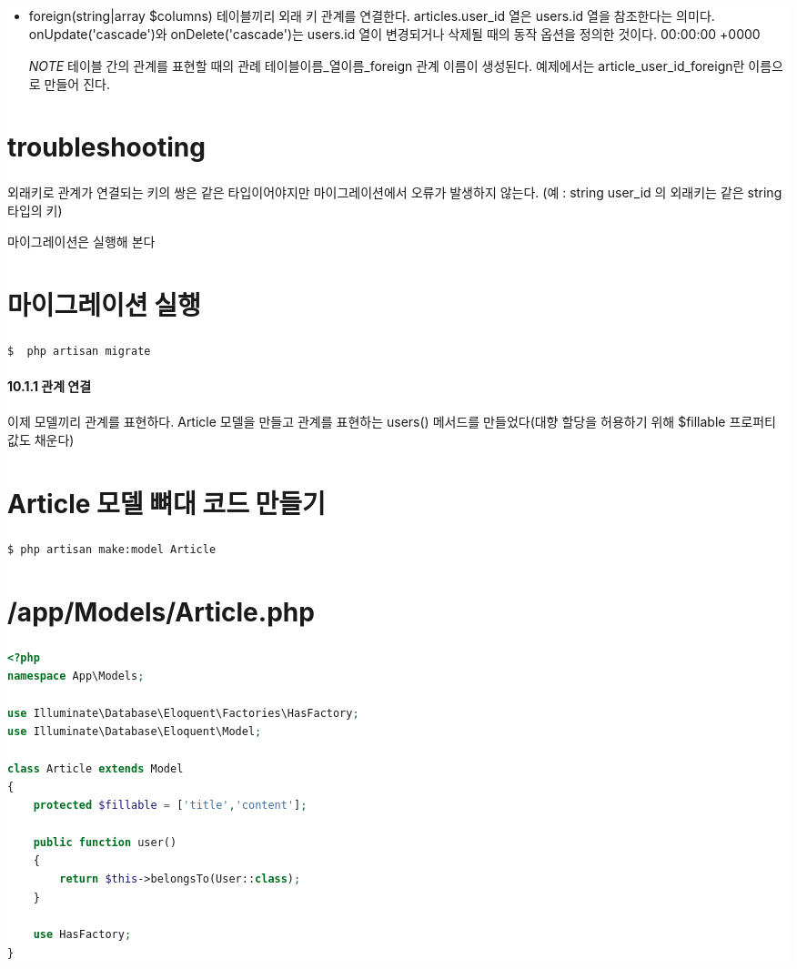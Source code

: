 + foreign(string|array $columns)
  테이블끼리 외래 키 관계를 연결한다. articles.user_id 열은 users.id 열을 참조한다는 의미다. onUpdate('cascade')와 onDelete('cascade')는 users.id 열이 변경되거나 삭제될 때의 동작 옵션을 정의한 것이다. 00:00:00 +0000

  _NOTE_
  테이블 간의 관계를 표현할 때의 관례
  테이블이름_열이름_foreign 관계 이름이 생성된다. 예제에서는 article_user_id_foreign란 이름으로 만들어 진다.

#  troubleshooting

외래키로 관계가 연결되는 키의 쌍은 같은 타입이어야지만 마이그레이션에서 오류가 발생하지 않는다.
(예 : string user_id 의 외래키는 같은 string 타입의 키)

마이그레이션은 실행해 본다

#  마이그레이션 실행

```
$  php artisan migrate
```

#### 10.1.1 관계 연결
이제 모델끼리 관계를 표현하다. Article 모델을 만들고 관계를 표현하는 users() 메서드를 만들었다(대향 할당을 허용하기 위해 $fillable 프로퍼티 값도 채운다)

#  Article 모델 뼈대 코드 만들기

```
$ php artisan make:model Article
```

#  /app/Models/Article.php

```php
<?php
namespace App\Models;

use Illuminate\Database\Eloquent\Factories\HasFactory;
use Illuminate\Database\Eloquent\Model;

class Article extends Model
{
    protected $fillable = ['title','content'];

    public function user()
    {
        return $this->belongsTo(User::class);
    }

    use HasFactory;
}

```
 